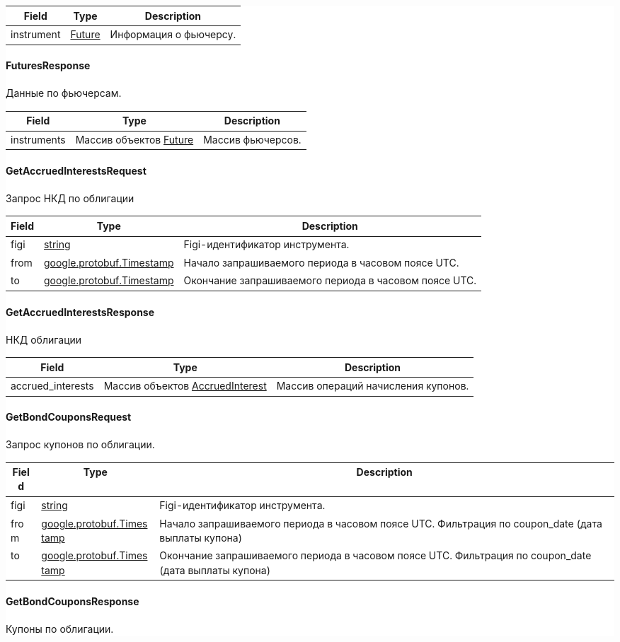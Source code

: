 
| Field | Type | Description |
| ----- | ---- | ----------- |
| instrument |  [Future](#future) | Информация о фьючерсу. |
 
 


#### FuturesResponse
Данные по фьючерсам.


| Field | Type | Description |
| ----- | ---- | ----------- |
| instruments | Массив объектов [Future](#future) | Массив фьючерсов. |
 
 


#### GetAccruedInterestsRequest
Запрос НКД по облигации


| Field | Type | Description |
| ----- | ---- | ----------- |
| figi |  [string](#string) | Figi-идентификатор инструмента. |
| from |  [google.protobuf.Timestamp](#googleprotobuftimestamp) | Начало запрашиваемого периода в часовом поясе UTC. |
| to |  [google.protobuf.Timestamp](#googleprotobuftimestamp) | Окончание запрашиваемого периода в часовом поясе UTC. |
 
 


#### GetAccruedInterestsResponse
НКД облигации


| Field | Type | Description |
| ----- | ---- | ----------- |
| accrued_interests | Массив объектов [AccruedInterest](#accruedinterest) | Массив операций начисления купонов. |
 
 


#### GetBondCouponsRequest
Запрос купонов по облигации.


| Field | Type | Description |
| ----- | ---- | ----------- |
| figi |  [string](#string) | Figi-идентификатор инструмента. |
| from |  [google.protobuf.Timestamp](#googleprotobuftimestamp) | Начало запрашиваемого периода в часовом поясе UTC. Фильтрация по coupon_date (дата выплаты купона) |
| to |  [google.protobuf.Timestamp](#googleprotobuftimestamp) | Окончание запрашиваемого периода в часовом поясе UTC. Фильтрация по coupon_date (дата выплаты купона) |
 
 


#### GetBondCouponsResponse
Купоны по облигации.
